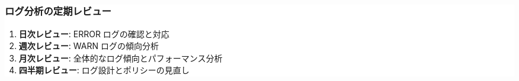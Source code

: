 ### ログ分析の定期レビュー

1. **日次レビュー**: ERROR ログの確認と対応
2. **週次レビュー**: WARN ログの傾向分析
3. **月次レビュー**: 全体的なログ傾向とパフォーマンス分析
4. **四半期レビュー**: ログ設計とポリシーの見直し
